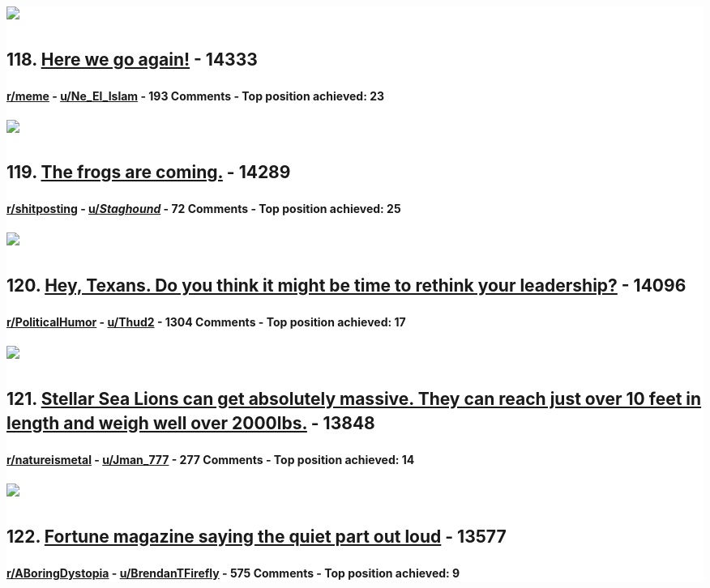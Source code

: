 <a href="https://i.redd.it/fee32oohqdz81.gif"><img src="https://b.thumbs.redditmedia.com/fZ1VrLsk7murnHnRIMl4LNVFURwTBdOdUCahrfsNrPU.jpg"></img></a>

## 118. [Here we go again!](http://reddit.com/r/meme/comments/upkrzt/here_we_go_again/) - 14333
#### [r/meme](http://reddit.com/r/meme) - [u/Ne_El_Islam](http://reddit.com/u/Ne_El_Islam) - 193 Comments - Top position achieved: 23

<a href="https://i.redd.it/sfftm2ouwgz81.jpg"><img src="https://b.thumbs.redditmedia.com/L9JawBiGMFiUtFDOqKWmHln_Qm0UuOTOkjoMbBSb9vM.jpg"></img></a>

## 119. [The frogs are coming.](http://reddit.com/r/shitposting/comments/ups94g/the_frogs_are_coming/) - 14289
#### [r/shitposting](http://reddit.com/r/shitposting) - [u/_Staghound_](http://reddit.com/u/_Staghound_) - 72 Comments - Top position achieved: 25

<a href="https://i.redd.it/bvptrbpdsiz81.gif"><img src="https://b.thumbs.redditmedia.com/eqFfxH_qXq1kbydEFZ-cQeuWnJYhRIoV5RI1vl2QA1o.jpg"></img></a>

## 120. [Hey, Texans. Do you think it might be time to rethink your leadership?](http://reddit.com/r/PoliticalHumor/comments/upnde3/hey_texans_do_you_think_it_might_be_time_to/) - 14096
#### [r/PoliticalHumor](http://reddit.com/r/PoliticalHumor) - [u/Thud2](http://reddit.com/u/Thud2) - 1304 Comments - Top position achieved: 17

<a href="https://i.redd.it/v5th18ahjhz81.jpg"><img src="https://b.thumbs.redditmedia.com/kitR3aQgzEVPrLcLnI3zdeaqldKQ5DHn8u3Yk3Ge5AY.jpg"></img></a>

## 121. [Stellar Sea Lions can get absolutely massive. They can reach just over 10 feet in length and weigh well over 2000lbs.](http://reddit.com/r/natureismetal/comments/upmjbi/stellar_sea_lions_can_get_absolutely_massive_they/) - 13848
#### [r/natureismetal](http://reddit.com/r/natureismetal) - [u/Jman_777](http://reddit.com/u/Jman_777) - 277 Comments - Top position achieved: 14

<a href="https://i.redd.it/pz78xph4chz81.jpg"><img src="https://b.thumbs.redditmedia.com/f5h3I7KoLnPZUus55KtAlWKVpDBUHRXYfR3gAzMKqYA.jpg"></img></a>

## 122. [Fortune magazine saying the quiet part out loud](http://reddit.com/r/ABoringDystopia/comments/upodes/fortune_magazine_saying_the_quiet_part_out_loud/) - 13577
#### [r/ABoringDystopia](http://reddit.com/r/ABoringDystopia) - [u/BrendanTFirefly](http://reddit.com/u/BrendanTFirefly) - 575 Comments - Top position achieved: 9
